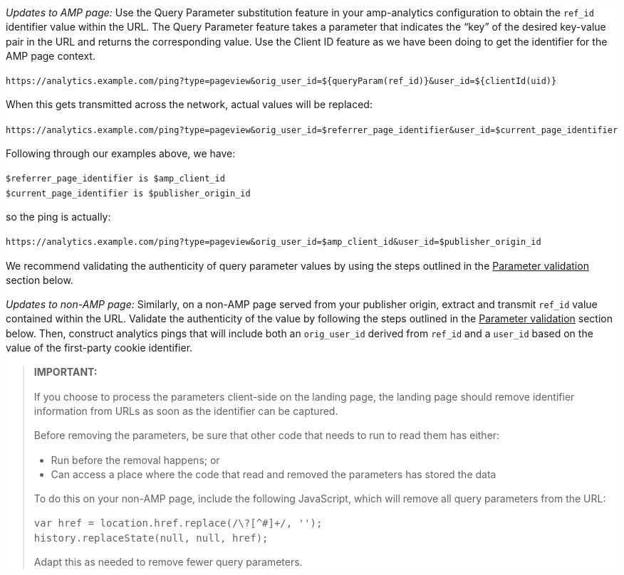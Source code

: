 _Updates to AMP page:_ Use the Query Parameter substitution feature in your
amp-analytics configuration to obtain the `ref_id` identifier value within the
URL. The Query Parameter feature takes a parameter that indicates the “key” of
the desired key-value pair in the URL and returns the corresponding value. Use
the Client ID feature as we have been doing to get the identifier for the AMP
page context.

```http
https://analytics.example.com/ping?type=pageview&orig_user_id=${queryParam(ref_id)}&user_id=${clientId(uid)}
```

When this gets transmitted across the network, actual values will be replaced:

```http
https://analytics.example.com/ping?type=pageview&orig_user_id=$referrer_page_identifier&user_id=$current_page_identifier
```

Following through our examples above, we have:

```text
$referrer_page_identifier is $amp_client_id
$current_page_identifier is $publisher_origin_id
```

so the ping is actually:

```http
https://analytics.example.com/ping?type=pageview&orig_user_id=$amp_client_id&user_id=$publisher_origin_id
```

We recommend validating the authenticity of query parameter values by using the
steps outlined in the [Parameter validation](#parameter-validation) section
below.

_Updates to non-AMP page:_ Similarly, on a non-AMP page served from your
publisher origin, extract and transmit `ref_id` value contained within the URL.
Validate the authenticity of the value by following the steps outlined in the
[Parameter validation](#parameter-validation) section below. Then, construct
analytics pings that will include both an `orig_user_id` derived from `ref_id`
and a `user_id` based on the value of the first-party cookie identifier.

<blockquote>
<p><strong>IMPORTANT:</strong></p>
<p>If you choose to process the parameters client-side on the landing page, the landing page should remove identifier information from URLs as soon as the identifier can be captured.</p>
<p>Before removing the parameters, be sure that other code that needs to run to read them has either:</p>
<ul>
  <li>Run before the removal happens; or</li>
  <li>Can access a place where the code that read and removed the parameters has stored the data</li>
</ul>
<p>To do this on your non-AMP page, include the following JavaScript, which will remove all query parameters from the URL:</p>
<pre>
var href = location.href.replace(/\?[^#]+/, '');
history.replaceState(null, null, href);
</pre>
<p>Adapt this as needed to remove fewer query parameters.</p>
</blockquote>
